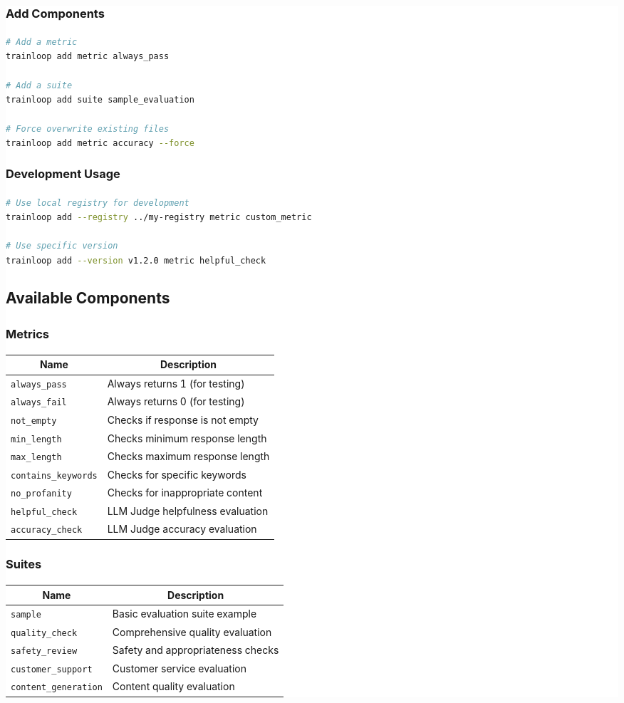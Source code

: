 ### Add Components

```bash
# Add a metric
trainloop add metric always_pass

# Add a suite
trainloop add suite sample_evaluation

# Force overwrite existing files
trainloop add metric accuracy --force
```

### Development Usage

```bash
# Use local registry for development
trainloop add --registry ../my-registry metric custom_metric

# Use specific version
trainloop add --version v1.2.0 metric helpful_check
```

## Available Components

### Metrics

| Name | Description |
|------|-------------|
| `always_pass` | Always returns 1 (for testing) |
| `always_fail` | Always returns 0 (for testing) |
| `not_empty` | Checks if response is not empty |
| `min_length` | Checks minimum response length |
| `max_length` | Checks maximum response length |
| `contains_keywords` | Checks for specific keywords |
| `no_profanity` | Checks for inappropriate content |
| `helpful_check` | LLM Judge helpfulness evaluation |
| `accuracy_check` | LLM Judge accuracy evaluation |

### Suites

| Name | Description |
|------|-------------|
| `sample` | Basic evaluation suite example |
| `quality_check` | Comprehensive quality evaluation |
| `safety_review` | Safety and appropriateness checks |
| `customer_support` | Customer service evaluation |
| `content_generation` | Content quality evaluation |
